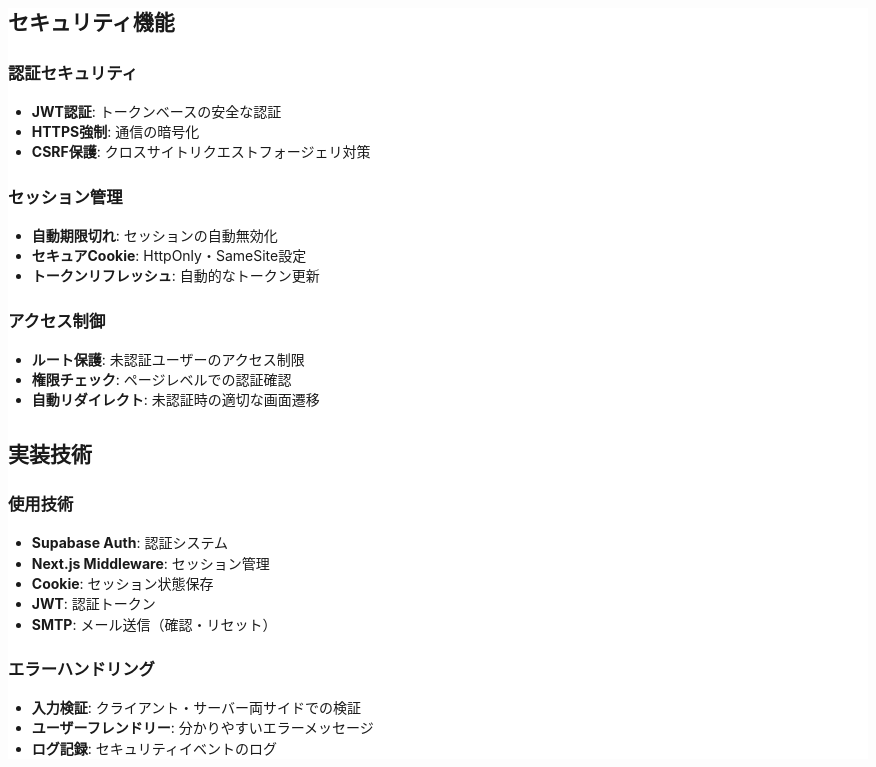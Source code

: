 ## セキュリティ機能

### 認証セキュリティ
- **JWT認証**: トークンベースの安全な認証
- **HTTPS強制**: 通信の暗号化
- **CSRF保護**: クロスサイトリクエストフォージェリ対策

### セッション管理
- **自動期限切れ**: セッションの自動無効化
- **セキュアCookie**: HttpOnly・SameSite設定
- **トークンリフレッシュ**: 自動的なトークン更新

### アクセス制御
- **ルート保護**: 未認証ユーザーのアクセス制限
- **権限チェック**: ページレベルでの認証確認
- **自動リダイレクト**: 未認証時の適切な画面遷移

## 実装技術

### 使用技術
- **Supabase Auth**: 認証システム
- **Next.js Middleware**: セッション管理
- **Cookie**: セッション状態保存
- **JWT**: 認証トークン
- **SMTP**: メール送信（確認・リセット）

### エラーハンドリング
- **入力検証**: クライアント・サーバー両サイドでの検証
- **ユーザーフレンドリー**: 分かりやすいエラーメッセージ
- **ログ記録**: セキュリティイベントのログ